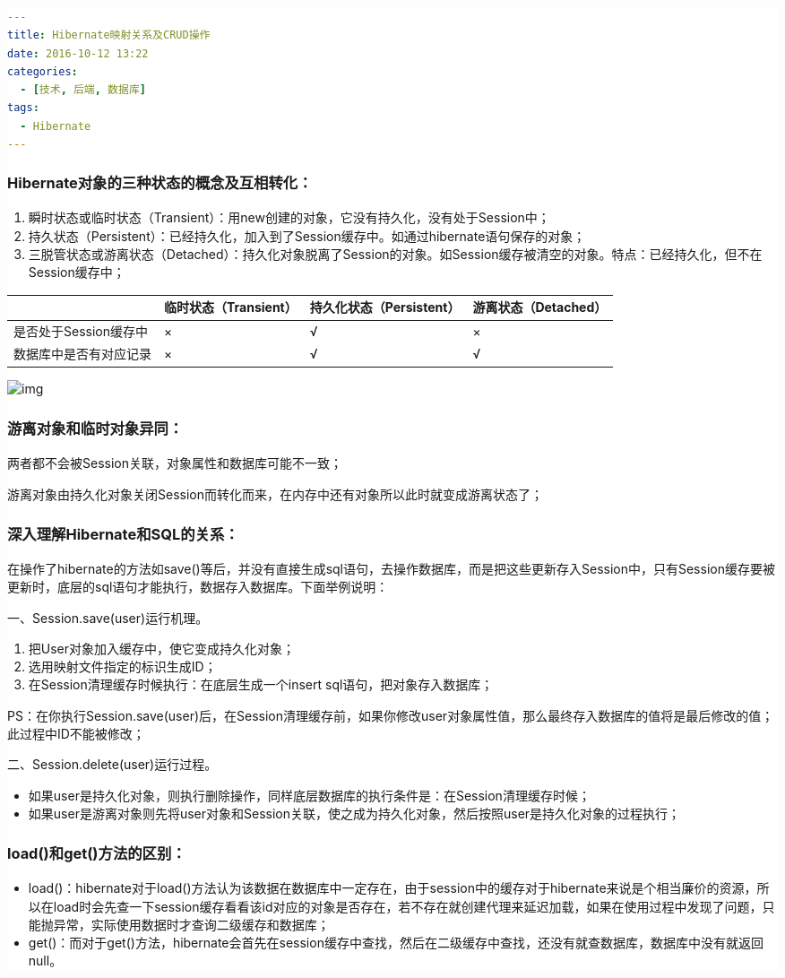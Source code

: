 ```yaml
---
title: Hibernate映射关系及CRUD操作
date: 2016-10-12 13:22
categories:
  - [技术, 后端, 数据库]
tags:
  - Hibernate
---
```


### Hibernate对象的三种状态的概念及互相转化：

1. 瞬时状态或临时状态（Transient）：用new创建的对象，它没有持久化，没有处于Session中；
2. 持久状态（Persistent）：已经持久化，加入到了Session缓存中。如通过hibernate语句保存的对象；
3. 三脱管状态或游离状态（Detached）：持久化对象脱离了Session的对象。如Session缓存被清空的对象。特点：已经持久化，但不在Session缓存中；

|                        | 临时状态（Transient） | 持久化状态（Persistent） | 游离状态（Detached） |
| ---------------------- | --------------------- | ------------------------ | -------------------- |
| 是否处于Session缓存中  | ×                     | √                        | ×                    |
| 数据库中是否有对应记录 | ×                     | √                        | √                    |


![img](https://static.oschina.net/uploads/space/2016/1012/131536_9Dao_1389094.png)

### 游离对象和临时对象异同：

两者都不会被Session关联，对象属性和数据库可能不一致；

游离对象由持久化对象关闭Session而转化而来，在内存中还有对象所以此时就变成游离状态了；



### 深入理解Hibernate和SQL的关系：

在操作了hibernate的方法如save()等后，并没有直接生成sql语句，去操作数据库，而是把这些更新存入Session中，只有Session缓存要被更新时，底层的sql语句才能执行，数据存入数据库。下面举例说明：

一、Session.save(user)运行机理。

1. 把User对象加入缓存中，使它变成持久化对象；
2. 选用映射文件指定的标识生成ID；
3. 在Session清理缓存时候执行：在底层生成一个insert sql语句，把对象存入数据库；

PS：在你执行Session.save(user)后，在Session清理缓存前，如果你修改user对象属性值，那么最终存入数据库的值将是最后修改的值；此过程中ID不能被修改；

二、Session.delete(user)运行过程。

- 如果user是持久化对象，则执行删除操作，同样底层数据库的执行条件是：在Session清理缓存时候；
- 如果user是游离对象则先将user对象和Session关联，使之成为持久化对象，然后按照user是持久化对象的过程执行；

### load()和get()方法的区别：

- load()：hibernate对于load()方法认为该数据在数据库中一定存在，由于session中的缓存对于hibernate来说是个相当廉价的资源，所以在load时会先查一下session缓存看看该id对应的对象是否存在，若不存在就创建代理来延迟加载，如果在使用过程中发现了问题，只能抛异常，实际使用数据时才查询二级缓存和数据库；
- get()：而对于get()方法，hibernate会首先在session缓存中查找，然后在二级缓存中查找，还没有就查数据库，数据库中没有就返回null。
